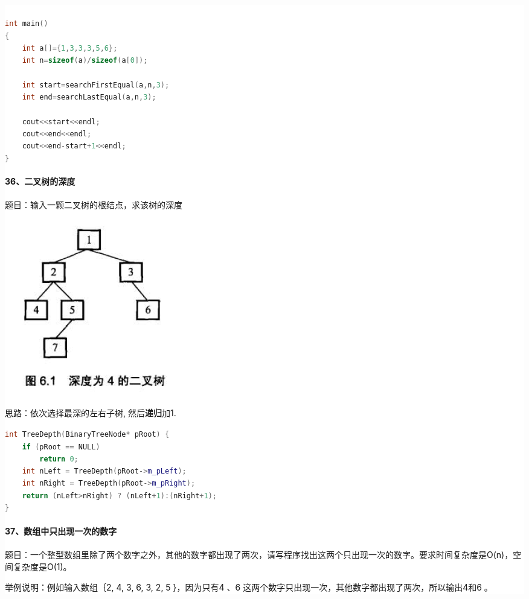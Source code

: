 ```c++

int main()
{
    int a[]={1,3,3,3,5,6};
    int n=sizeof(a)/sizeof(a[0]);
     
    int start=searchFirstEqual(a,n,3);
    int end=searchLastEqual(a,n,3);

    cout<<start<<endl;
    cout<<end<<endl;
    cout<<end-start+1<<endl;
}
```

#### 36、二叉树的深度

题目：输入一颗二叉树的根结点，求该树的深度

![img](/img/Simple_1/36.png)

思路：依次选择最深的左右子树, 然后**递归**加1.

```c++
int TreeDepth(BinaryTreeNode* pRoot) {  
    if (pRoot == NULL)  
        return 0;  
    int nLeft = TreeDepth(pRoot->m_pLeft);  
    int nRight = TreeDepth(pRoot->m_pRight);  
    return (nLeft>nRight) ? (nLeft+1):(nRight+1);  
}
```

#### 37、数组中只出现一次的数字

题目：一个整型数组里除了两个数字之外，其他的数字都出现了两次，请写程序找出这两个只出现一次的数字。要求时间复杂度是O(n)，空间复杂度是O(1)。

举例说明：例如输入数组｛2, 4, 3, 6, 3, 2, 5 }，因为只有4 、6 这两个数字只出现一次，其他数字都出现了两次，所以输出4和6 。
